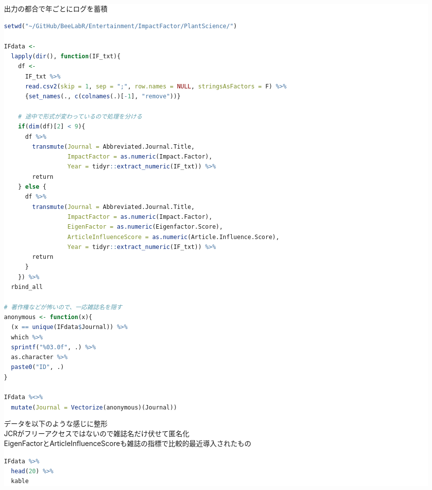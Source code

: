出力の都合で年ごとにログを蓄積  

```r
setwd("~/GitHub/BeeLabR/Entertainment/ImpactFactor/PlantScience/")

IFdata <-
  lapply(dir(), function(IF_txt){
    df <-
      IF_txt %>%
      read.csv2(skip = 1, sep = ";", row.names = NULL, stringsAsFactors = F) %>%
      {set_names(., c(colnames(.)[-1], "remove"))}
    
    # 途中で形式が変わっているので処理を分ける
    if(dim(df)[2] < 9){
      df %>%
        transmute(Journal = Abbreviated.Journal.Title,
                  ImpactFactor = as.numeric(Impact.Factor),
                  Year = tidyr::extract_numeric(IF_txt)) %>%
        return
    } else {
      df %>%
        transmute(Journal = Abbreviated.Journal.Title,
                  ImpactFactor = as.numeric(Impact.Factor),
                  EigenFactor = as.numeric(Eigenfactor.Score),
                  ArticleInfluenceScore = as.numeric(Article.Influence.Score),
                  Year = tidyr::extract_numeric(IF_txt)) %>%
        return
      }
    }) %>%
  rbind_all

# 著作権などが怖いので、一応雑誌名を隠す
anonymous <- function(x){
  (x == unique(IFdata$Journal)) %>%
  which %>%
  sprintf("%03.0f", .) %>%
  as.character %>%
  paste0("ID", .)
}

IFdata %<>%
  mutate(Journal = Vectorize(anonymous)(Journal))
```

データを以下のような感じに整形  
JCRがフリーアクセスではないので雑誌名だけ伏せて匿名化  
EigenFactorとArticleInfluenceScoreも雑誌の指標で比較的最近導入されたもの  

```r
IFdata %>%
  head(20) %>%
  kable
```
